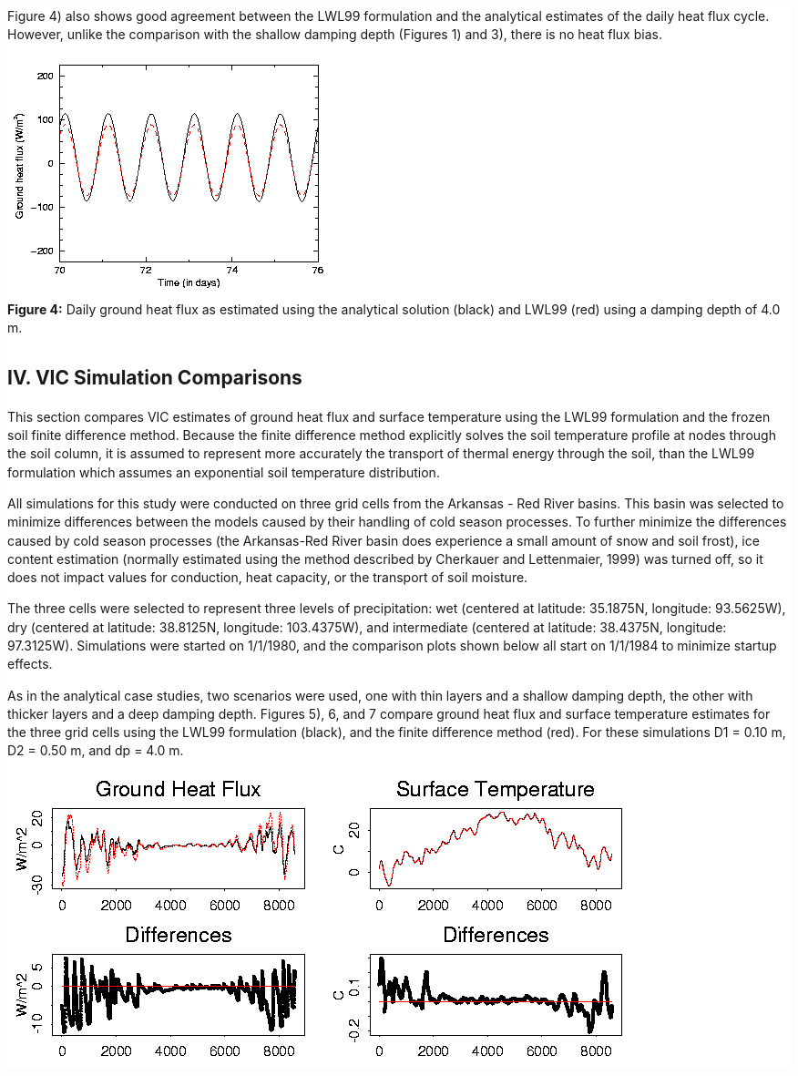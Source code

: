 Figure 4) also shows good agreement between the LWL99 formulation and the analytical estimates of the daily heat flux cycle. However, unlike the comparison with the shallow damping depth (Figures 1) and 3), there is no heat flux bias.

![](../../img/VIC_daily_analytical_vs_Xus_deep_dp_4.GIF)  
**Figure 4:** Daily ground heat flux as estimated using the analytical solution (black) and LWL99 (red) using a damping depth of 4.0 m.

## IV. VIC Simulation Comparisons

This section compares VIC estimates of ground heat flux and surface temperature using the LWL99 formulation and the frozen soil finite difference method. Because the finite difference method explicitly solves the soil temperature profile at nodes through the soil column, it is assumed to represent more accurately the transport of thermal energy through the soil, than the LWL99 formulation which assumes an exponential soil temperature distribution.

All simulations for this study were conducted on three grid cells from the Arkansas - Red River basins. This basin was selected to minimize differences between the models caused by their handling of cold season processes. To further minimize the differences caused by cold season processes (the Arkansas-Red River basin does experience a small amount of snow and soil frost), ice content estimation (normally estimated using the method described by Cherkauer and Lettenmaier, 1999) was turned off, so it does not impact values for conduction, heat capacity, or the transport of soil moisture.

The three cells were selected to represent three levels of precipitation: wet (centered at latitude: 35.1875N, longitude: 93.5625W), dry (centered at latitude: 38.8125N, longitude: 103.4375W), and intermediate (centered at latitude: 38.4375N, longitude: 97.3125W). Simulations were started on 1/1/1980, and the comparison plots shown below all start on 1/1/1984 to minimize startup effects.

As in the analytical case studies, two scenarios were used, one with thin layers and a shallow damping depth, the other with thicker layers and a deep damping depth. Figures 5), 6, and 7 compare ground heat flux and surface temperature estimates for the three grid cells using the LWL99 formulation (black), and the finite difference method (red). For these simulations D1 = 0.10 m, D2 = 0.50 m, and dp = 4.0 m.

![](../../img/VIC_wet_both_deep_5.GIF)  